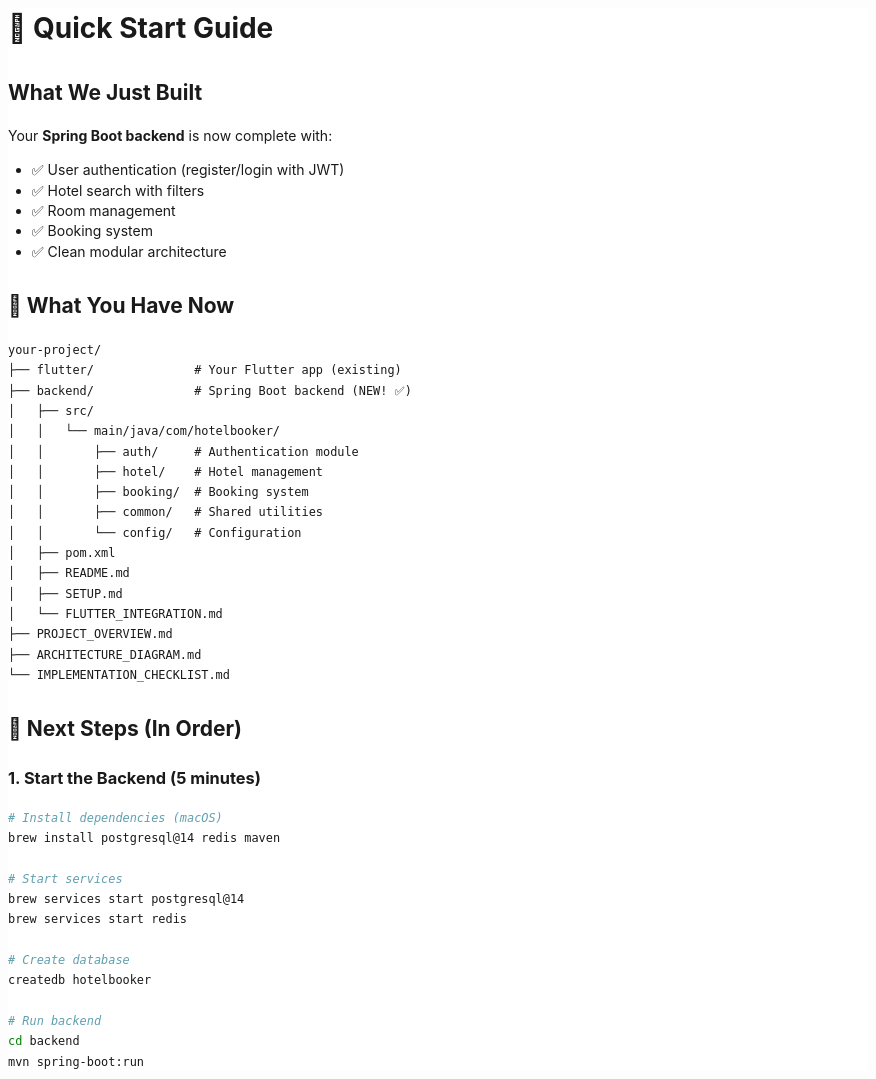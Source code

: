 # 🚀 Quick Start Guide

## What We Just Built

Your **Spring Boot backend** is now complete with:
- ✅ User authentication (register/login with JWT)
- ✅ Hotel search with filters
- ✅ Room management
- ✅ Booking system
- ✅ Clean modular architecture

## 📁 What You Have Now

```
your-project/
├── flutter/              # Your Flutter app (existing)
├── backend/              # Spring Boot backend (NEW! ✅)
│   ├── src/
│   │   └── main/java/com/hotelbooker/
│   │       ├── auth/     # Authentication module
│   │       ├── hotel/    # Hotel management
│   │       ├── booking/  # Booking system
│   │       ├── common/   # Shared utilities
│   │       └── config/   # Configuration
│   ├── pom.xml
│   ├── README.md
│   ├── SETUP.md
│   └── FLUTTER_INTEGRATION.md
├── PROJECT_OVERVIEW.md
├── ARCHITECTURE_DIAGRAM.md
└── IMPLEMENTATION_CHECKLIST.md
```

## 🎯 Next Steps (In Order)

### 1. Start the Backend (5 minutes)

```bash
# Install dependencies (macOS)
brew install postgresql@14 redis maven

# Start services
brew services start postgresql@14
brew services start redis

# Create database
createdb hotelbooker

# Run backend
cd backend
mvn spring-boot:run
```
